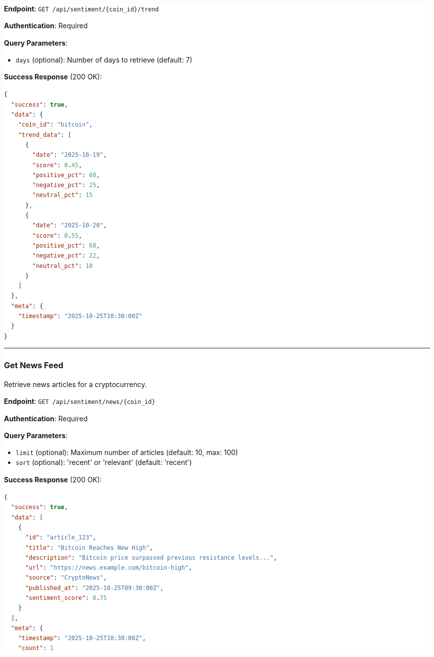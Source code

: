 **Endpoint**: `GET /api/sentiment/{coin_id}/trend`

**Authentication**: Required

**Query Parameters**:
- `days` (optional): Number of days to retrieve (default: 7)

**Success Response** (200 OK):
```json
{
  "success": true,
  "data": {
    "coin_id": "bitcoin",
    "trend_data": [
      {
        "date": "2025-10-19",
        "score": 0.45,
        "positive_pct": 60,
        "negative_pct": 25,
        "neutral_pct": 15
      },
      {
        "date": "2025-10-20",
        "score": 0.55,
        "positive_pct": 68,
        "negative_pct": 22,
        "neutral_pct": 10
      }
    ]
  },
  "meta": {
    "timestamp": "2025-10-25T10:30:00Z"
  }
}
```

---

### Get News Feed

Retrieve news articles for a cryptocurrency.

**Endpoint**: `GET /api/sentiment/news/{coin_id}`

**Authentication**: Required

**Query Parameters**:
- `limit` (optional): Maximum number of articles (default: 10, max: 100)
- `sort` (optional): 'recent' or 'relevant' (default: 'recent')

**Success Response** (200 OK):
```json
{
  "success": true,
  "data": [
    {
      "id": "article_123",
      "title": "Bitcoin Reaches New High",
      "description": "Bitcoin price surpassed previous resistance levels...",
      "url": "https://news.example.com/bitcoin-high",
      "source": "CryptoNews",
      "published_at": "2025-10-25T09:30:00Z",
      "sentiment_score": 0.75
    }
  ],
  "meta": {
    "timestamp": "2025-10-25T10:30:00Z",
    "count": 1
```